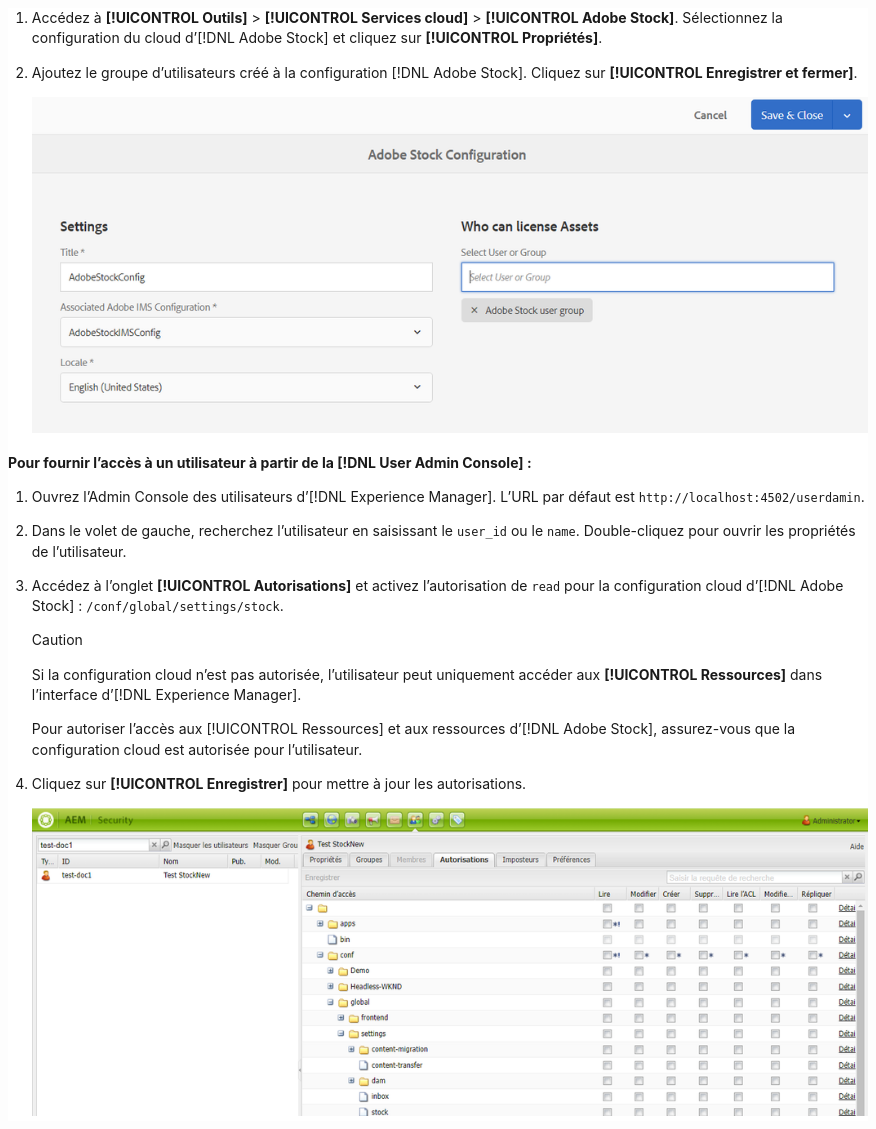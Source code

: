 1. Accédez à **[!UICONTROL Outils]** > **[!UICONTROL Services cloud]** > **[!UICONTROL Adobe Stock]**. Sélectionnez la configuration du cloud d’[!DNL Adobe Stock] et cliquez sur **[!UICONTROL Propriétés]**.

1. Ajoutez le groupe d’utilisateurs créé à la configuration [!DNL Adobe Stock]. Cliquez sur **[!UICONTROL Enregistrer et fermer]**.

   ![affecter-utilisateur](assets/aem-stock-adduser.png)

**Pour fournir l’accès à un utilisateur à partir de la [!DNL User Admin Console] :**

1. Ouvrez l’Admin Console des utilisateurs d’[!DNL Experience Manager]. L’URL par défaut est `http://localhost:4502/userdamin`.

1. Dans le volet de gauche, recherchez l’utilisateur en saisissant le `user_id` ou le `name`. Double-cliquez pour ouvrir les propriétés de l’utilisateur.

1. Accédez à l’onglet **[!UICONTROL Autorisations]** et activez l’autorisation de `read` pour la configuration cloud d’[!DNL Adobe Stock] : `/conf/global/settings/stock`.

   >[!CAUTION]
   >
   >Si la configuration cloud n’est pas autorisée, l’utilisateur peut uniquement accéder aux **[!UICONTROL Ressources]** dans l’interface d’[!DNL Experience Manager].
   >
   >Pour autoriser l’accès aux [!UICONTROL Ressources] et aux ressources d’[!DNL Adobe Stock], assurez-vous que la configuration cloud est autorisée pour l’utilisateur.

1. Cliquez sur **[!UICONTROL Enregistrer]** pour mettre à jour les autorisations.

   ![affecter-utilisateur-dans-administration-utilisateur](assets/aem-stock-user-admin-console.png)
